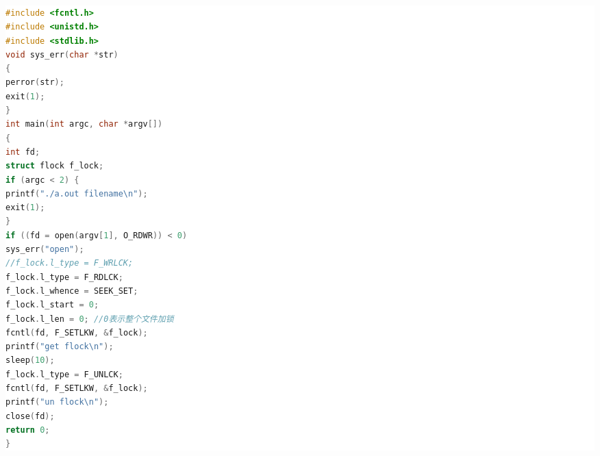 ```c
#include <fcntl.h>
#include <unistd.h>
#include <stdlib.h>
void sys_err(char *str)
{
perror(str);
exit(1);
}
int main(int argc, char *argv[])
{
int fd;
struct flock f_lock;
if (argc < 2) {
printf("./a.out filename\n");
exit(1);
}
if ((fd = open(argv[1], O_RDWR)) < 0)
sys_err("open");
//f_lock.l_type = F_WRLCK;
f_lock.l_type = F_RDLCK;
f_lock.l_whence = SEEK_SET;
f_lock.l_start = 0;
f_lock.l_len = 0; //0表示整个文件加锁
fcntl(fd, F_SETLKW, &f_lock);
printf("get flock\n");
sleep(10);
f_lock.l_type = F_UNLCK;
fcntl(fd, F_SETLKW, &f_lock);
printf("un flock\n");
close(fd);
return 0;
}
```